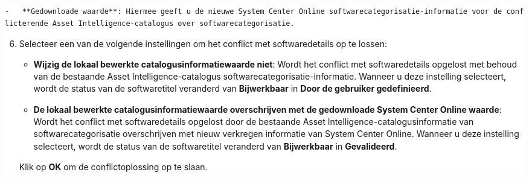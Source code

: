     -   **Gedownloade waarde**: Hiermee geeft u de nieuwe System Center Online softwarecategorisatie-informatie voor de conflicterende Asset Intelligence-catalogus over softwarecategorisatie.  

6.  Selecteer een van de volgende instellingen om het conflict met softwaredetails op te lossen:  

    -   **Wijzig de lokaal bewerkte catalogusinformatiewaarde niet**: Wordt het conflict met softwaredetails opgelost met behoud van de bestaande Asset Intelligence-catalogus softwarecategorisatie-informatie. Wanneer u deze instelling selecteert, wordt de status van de softwaretitel veranderd van **Bijwerkbaar** in **Door de gebruiker gedefinieerd**.  

    -   **De lokaal bewerkte catalogusinformatiewaarde overschrijven met de gedownloade System Center Online waarde**: Wordt het conflict met softwaredetails opgelost door de bestaande Asset Intelligence-catalogusinformatie van softwarecategorisatie overschrijven met nieuw verkregen informatie van System Center Online. Wanneer u deze instelling selecteert, wordt de status van de softwaretitel veranderd van **Bijwerkbaar** in **Gevalideerd**.  

     Klik op **OK** om de conflictoplossing op te slaan.  
